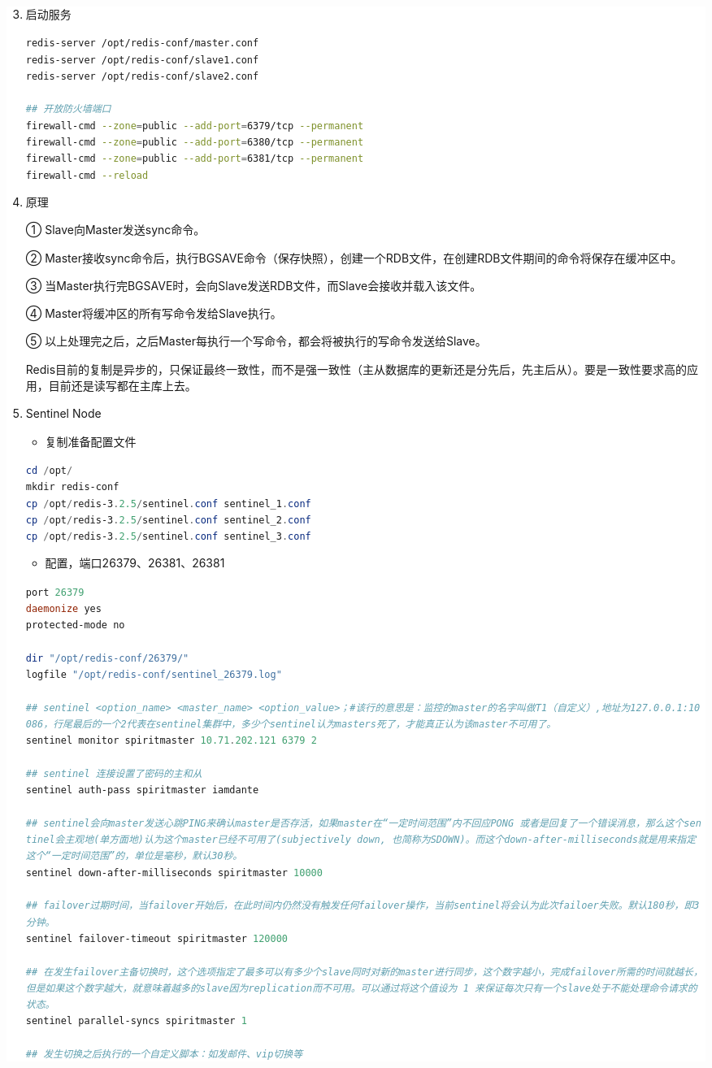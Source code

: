 3. 启动服务

   ```sh
   redis-server /opt/redis-conf/master.conf 
   redis-server /opt/redis-conf/slave1.conf 
   redis-server /opt/redis-conf/slave2.conf 
   
   ## 开放防火墙端口
   firewall-cmd --zone=public --add-port=6379/tcp --permanent
   firewall-cmd --zone=public --add-port=6380/tcp --permanent
   firewall-cmd --zone=public --add-port=6381/tcp --permanent
   firewall-cmd --reload
   ```

4. 原理

   ① Slave向Master发送sync命令。

   ② Master接收sync命令后，执行BGSAVE命令（保存快照），创建一个RDB文件，在创建RDB文件期间的命令将保存在缓冲区中。

   ③ 当Master执行完BGSAVE时，会向Slave发送RDB文件，而Slave会接收并载入该文件。

   ④ Master将缓冲区的所有写命令发给Slave执行。

   ⑤ 以上处理完之后，之后Master每执行一个写命令，都会将被执行的写命令发送给Slave。

   Redis目前的复制是异步的，只保证最终一致性，而不是强一致性（主从数据库的更新还是分先后，先主后从）。要是一致性要求高的应用，目前还是读写都在主库上去。

5. Sentinel Node

   - 复制准备配置文件

   ```powershell
   cd /opt/
   mkdir redis-conf
   cp /opt/redis-3.2.5/sentinel.conf sentinel_1.conf
   cp /opt/redis-3.2.5/sentinel.conf sentinel_2.conf
   cp /opt/redis-3.2.5/sentinel.conf sentinel_3.conf
   ```

   - 配置，端口26379、26381、26381

   ```powershell
   port 26379
   daemonize yes
   protected-mode no
   
   dir "/opt/redis-conf/26379/"
   logfile "/opt/redis-conf/sentinel_26379.log"
   
   ## sentinel <option_name> <master_name> <option_value>；#该行的意思是：监控的master的名字叫做T1（自定义）,地址为127.0.0.1:10086，行尾最后的一个2代表在sentinel集群中，多少个sentinel认为masters死了，才能真正认为该master不可用了。
   sentinel monitor spiritmaster 10.71.202.121 6379 2
   
   ## sentinel 连接设置了密码的主和从
   sentinel auth-pass spiritmaster iamdante
   
   ## sentinel会向master发送心跳PING来确认master是否存活，如果master在“一定时间范围”内不回应PONG 或者是回复了一个错误消息，那么这个sentinel会主观地(单方面地)认为这个master已经不可用了(subjectively down, 也简称为SDOWN)。而这个down-after-milliseconds就是用来指定这个“一定时间范围”的，单位是毫秒，默认30秒。
   sentinel down-after-milliseconds spiritmaster 10000
   
   ## failover过期时间，当failover开始后，在此时间内仍然没有触发任何failover操作，当前sentinel将会认为此次failoer失败。默认180秒，即3分钟。
   sentinel failover-timeout spiritmaster 120000
   
   ## 在发生failover主备切换时，这个选项指定了最多可以有多少个slave同时对新的master进行同步，这个数字越小，完成failover所需的时间就越长，但是如果这个数字越大，就意味着越多的slave因为replication而不可用。可以通过将这个值设为 1 来保证每次只有一个slave处于不能处理命令请求的状态。
   sentinel parallel-syncs spiritmaster 1
   
   ## 发生切换之后执行的一个自定义脚本：如发邮件、vip切换等
   ```